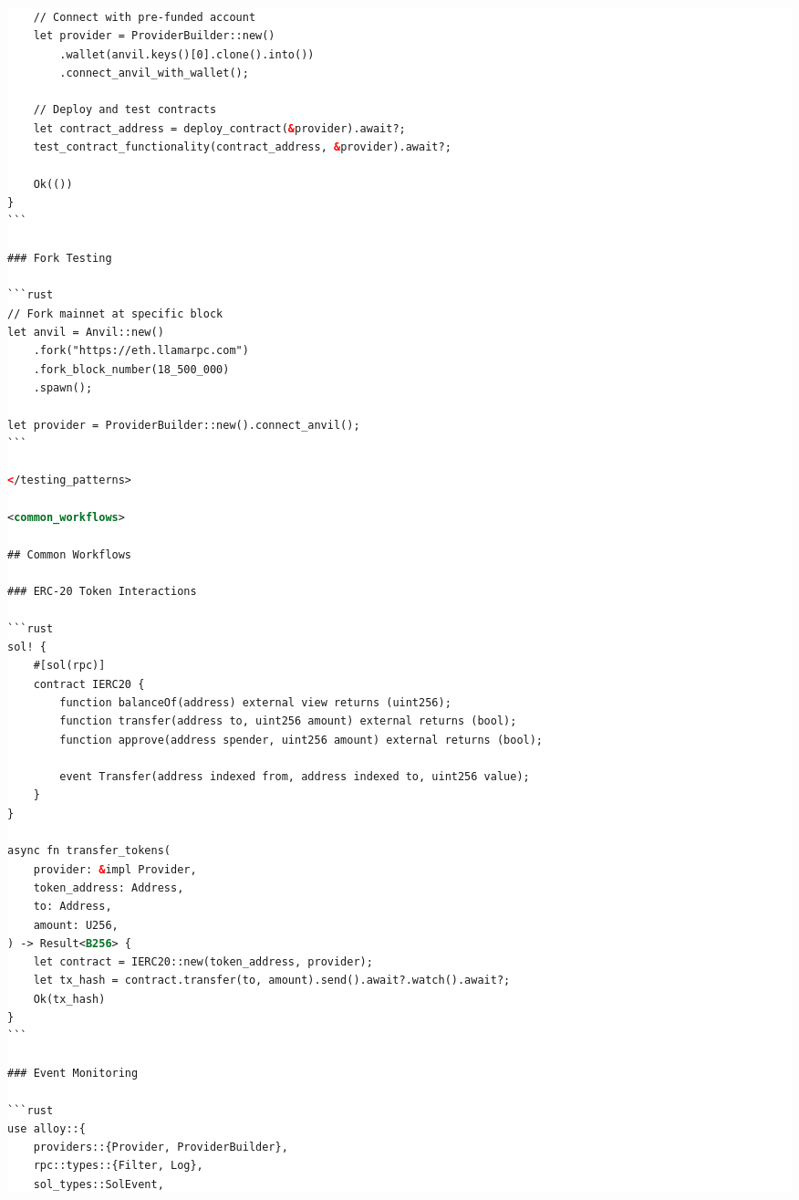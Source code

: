 ````xml
    // Connect with pre-funded account
    let provider = ProviderBuilder::new()
        .wallet(anvil.keys()[0].clone().into())
        .connect_anvil_with_wallet();

    // Deploy and test contracts
    let contract_address = deploy_contract(&provider).await?;
    test_contract_functionality(contract_address, &provider).await?;

    Ok(())
}
```

### Fork Testing

```rust
// Fork mainnet at specific block
let anvil = Anvil::new()
    .fork("https://eth.llamarpc.com")
    .fork_block_number(18_500_000)
    .spawn();

let provider = ProviderBuilder::new().connect_anvil();
```

</testing_patterns>

<common_workflows>

## Common Workflows

### ERC-20 Token Interactions

```rust
sol! {
    #[sol(rpc)]
    contract IERC20 {
        function balanceOf(address) external view returns (uint256);
        function transfer(address to, uint256 amount) external returns (bool);
        function approve(address spender, uint256 amount) external returns (bool);

        event Transfer(address indexed from, address indexed to, uint256 value);
    }
}

async fn transfer_tokens(
    provider: &impl Provider,
    token_address: Address,
    to: Address,
    amount: U256,
) -> Result<B256> {
    let contract = IERC20::new(token_address, provider);
    let tx_hash = contract.transfer(to, amount).send().await?.watch().await?;
    Ok(tx_hash)
}
```

### Event Monitoring

```rust
use alloy::{
    providers::{Provider, ProviderBuilder},
    rpc::types::{Filter, Log},
    sol_types::SolEvent,
````